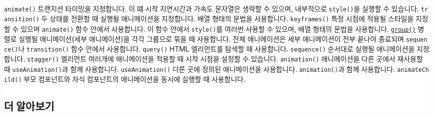 <tr>
<td><code>animate()</code></td>
<td>트랜지션 타이밍을 지정합니다. 이 떄 시작 지연시간과 가속도 문자열은 생략할 수 있으며, 내부적으로 <code>style()</code>을 실행할 수 있습니다.</td>
</tr>

<tr>
<td><code>transition()</code></td>
<td>두 상태를 전환할 때 실행될 애니메이션을 지정합니다. 배열 형태의 문법을 사용합니다.</td>
</tr>

<tr>
<td><code>keyframes()</code></td>
<td>특정 시점에 적용될 스타일을 지정할 수 있으며 <code>animate()</code> 함수 안에서 사용합니다. 이 함수 안에서 <code>style()</code>를 여러번 사용할 수 있으며, 배열 형태의 문법을 사용합니다.</td>
</tr>

<tr>
<td><code><a href="api/animations/group" class="code-anchor">group()</a></code></td>
<td>병렬로 실행될 애니메이션(세부 애니메이션)을 각각 그룹으로 묶을 때 사용합니다. 전체 애니메이션은 세부 애니메이션이 전부 끝나야 종료되며 <code>sequence()</code>나 <code>transition()</code> 함수 안에서 사용합니다.</td>
</tr>

<tr>
<td><code>query()</code></td>
<td>HTML 엘리먼트를 탐색할 때 사용합니다.</td>
</tr>

<tr>
<td><code>sequence()</code></td>
<td>순서대로 실행될 애니메이션을 지정합니다.</td>
</tr>

<tr>
<td><code>stagger()</code></td>
<td>엘리먼트 여러개에 애니메이션을 적용할 때 시작 시점을 설정할 수 있습니다.</td>
</tr>

<tr>
<td><code>animation()</code></td>
<td>애니메이션을 다른 곳에서 재사용할 때 <code>useAnimation()</code>과 함께 사용합니다.</td>
</tr>

<tr>
<td><code>useAnimation()</code></td>
<td>다른 곳에 정의된 애니메이션을 사용합니다. <code>animation()</code>과 함께 사용합니다.</td>
</tr>

<tr>
<td><code>animateChild()</code></td>
<td>부모 컴포넌트와 자식 컴포넌트의 애니메이션을 동시에 실행할 때 사용합니다.</td>
</tr>

</table>



## 더 알아보기
